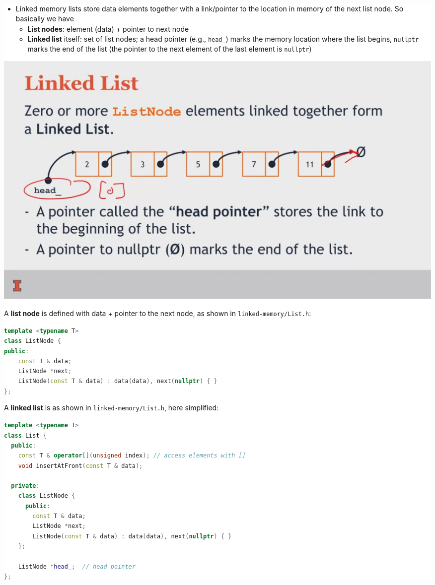- Linked memory lists store data elements together with a link/pointer to the location in memory of the next list node. So basically we have
    - **List nodes**: element (data) + pointer to next node
    - **Linked list** itself: set of list nodes; a head pointer (e.g., `head_`) marks the memory location where the list begins, `nullptr` marks the end of the list (the pointer to the next element of the last element is `nullptr`)

![Linked list](./pics/linked_list.png)

A **list node** is defined with data + pointer to the next node, as shown in `linked-memory/List.h`:
```c++
template <typename T>
class ListNode {
public:
    const T & data;
    ListNode *next;
    ListNode(const T & data) : data(data), next(nullptr) { }
};
```

A **linked list** is as shown in `linked-memory/List.h`, here simplified:
```c++
template <typename T>
class List {
  public:
    const T & operator[](unsigned index); // access elements with []
    void insertAtFront(const T & data);

  private:
    class ListNode {
      public:
        const T & data;
        ListNode *next;
        ListNode(const T & data) : data(data), next(nullptr) { }
    };

    ListNode *head_;  // head pointer    
};
```
